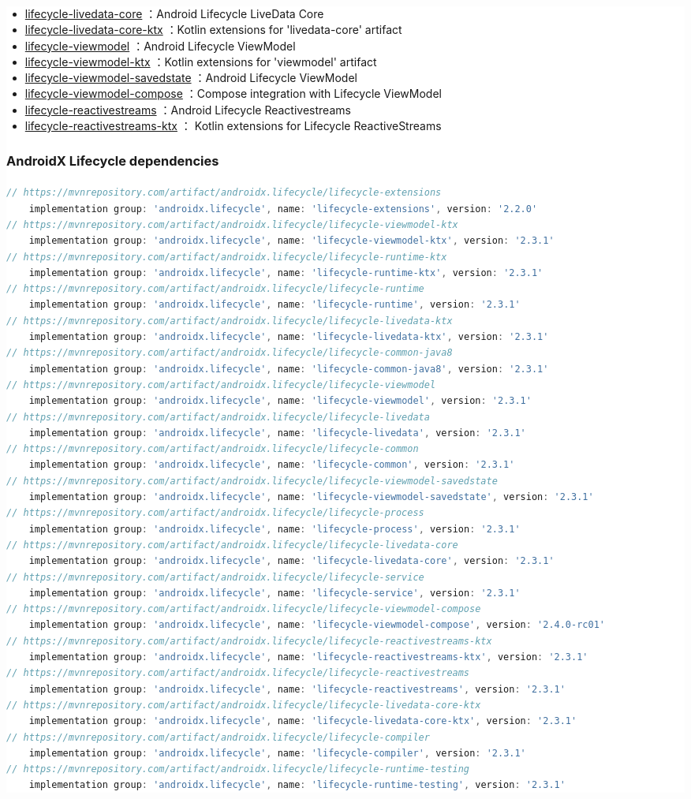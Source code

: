   - [lifecycle-livedata-core](https://mvnrepository.com/artifact/androidx.lifecycle/lifecycle-livedata-core) ：Android Lifecycle LiveData Core
  - [lifecycle-livedata-core-ktx](https://mvnrepository.com/artifact/androidx.lifecycle/lifecycle-livedata-core-ktx) ：Kotlin extensions for 'livedata-core' artifact
  - [lifecycle-viewmodel](https://mvnrepository.com/artifact/androidx.lifecycle/lifecycle-viewmodel) ：Android Lifecycle ViewModel
  - [lifecycle-viewmodel-ktx](https://mvnrepository.com/artifact/androidx.lifecycle/lifecycle-viewmodel-ktx) ：Kotlin extensions for 'viewmodel' artifact
  - [lifecycle-viewmodel-savedstate](https://mvnrepository.com/artifact/androidx.lifecycle/lifecycle-viewmodel-savedstate) ：Android Lifecycle ViewModel
  - [lifecycle-viewmodel-compose](https://mvnrepository.com/artifact/androidx.lifecycle/lifecycle-viewmodel-compose) ：Compose integration with Lifecycle ViewModel
  - [lifecycle-reactivestreams](https://mvnrepository.com/artifact/androidx.lifecycle/lifecycle-reactivestreams) ：Android Lifecycle Reactivestreams
  - [lifecycle-reactivestreams-ktx](https://mvnrepository.com/artifact/androidx.lifecycle/lifecycle-reactivestreams-ktx) ： Kotlin extensions for Lifecycle ReactiveStreams

### AndroidX Lifecycle dependencies

```groovy
// https://mvnrepository.com/artifact/androidx.lifecycle/lifecycle-extensions
    implementation group: 'androidx.lifecycle', name: 'lifecycle-extensions', version: '2.2.0'
// https://mvnrepository.com/artifact/androidx.lifecycle/lifecycle-viewmodel-ktx
    implementation group: 'androidx.lifecycle', name: 'lifecycle-viewmodel-ktx', version: '2.3.1'
// https://mvnrepository.com/artifact/androidx.lifecycle/lifecycle-runtime-ktx
    implementation group: 'androidx.lifecycle', name: 'lifecycle-runtime-ktx', version: '2.3.1'
// https://mvnrepository.com/artifact/androidx.lifecycle/lifecycle-runtime
    implementation group: 'androidx.lifecycle', name: 'lifecycle-runtime', version: '2.3.1'
// https://mvnrepository.com/artifact/androidx.lifecycle/lifecycle-livedata-ktx
    implementation group: 'androidx.lifecycle', name: 'lifecycle-livedata-ktx', version: '2.3.1'
// https://mvnrepository.com/artifact/androidx.lifecycle/lifecycle-common-java8
    implementation group: 'androidx.lifecycle', name: 'lifecycle-common-java8', version: '2.3.1'
// https://mvnrepository.com/artifact/androidx.lifecycle/lifecycle-viewmodel
    implementation group: 'androidx.lifecycle', name: 'lifecycle-viewmodel', version: '2.3.1'
// https://mvnrepository.com/artifact/androidx.lifecycle/lifecycle-livedata
    implementation group: 'androidx.lifecycle', name: 'lifecycle-livedata', version: '2.3.1'
// https://mvnrepository.com/artifact/androidx.lifecycle/lifecycle-common
    implementation group: 'androidx.lifecycle', name: 'lifecycle-common', version: '2.3.1'
// https://mvnrepository.com/artifact/androidx.lifecycle/lifecycle-viewmodel-savedstate
    implementation group: 'androidx.lifecycle', name: 'lifecycle-viewmodel-savedstate', version: '2.3.1'
// https://mvnrepository.com/artifact/androidx.lifecycle/lifecycle-process
    implementation group: 'androidx.lifecycle', name: 'lifecycle-process', version: '2.3.1'
// https://mvnrepository.com/artifact/androidx.lifecycle/lifecycle-livedata-core
    implementation group: 'androidx.lifecycle', name: 'lifecycle-livedata-core', version: '2.3.1'
// https://mvnrepository.com/artifact/androidx.lifecycle/lifecycle-service
    implementation group: 'androidx.lifecycle', name: 'lifecycle-service', version: '2.3.1'
// https://mvnrepository.com/artifact/androidx.lifecycle/lifecycle-viewmodel-compose
    implementation group: 'androidx.lifecycle', name: 'lifecycle-viewmodel-compose', version: '2.4.0-rc01'
// https://mvnrepository.com/artifact/androidx.lifecycle/lifecycle-reactivestreams-ktx
    implementation group: 'androidx.lifecycle', name: 'lifecycle-reactivestreams-ktx', version: '2.3.1'
// https://mvnrepository.com/artifact/androidx.lifecycle/lifecycle-reactivestreams
    implementation group: 'androidx.lifecycle', name: 'lifecycle-reactivestreams', version: '2.3.1'
// https://mvnrepository.com/artifact/androidx.lifecycle/lifecycle-livedata-core-ktx
    implementation group: 'androidx.lifecycle', name: 'lifecycle-livedata-core-ktx', version: '2.3.1'
// https://mvnrepository.com/artifact/androidx.lifecycle/lifecycle-compiler
    implementation group: 'androidx.lifecycle', name: 'lifecycle-compiler', version: '2.3.1'
// https://mvnrepository.com/artifact/androidx.lifecycle/lifecycle-runtime-testing
    implementation group: 'androidx.lifecycle', name: 'lifecycle-runtime-testing', version: '2.3.1'
```
